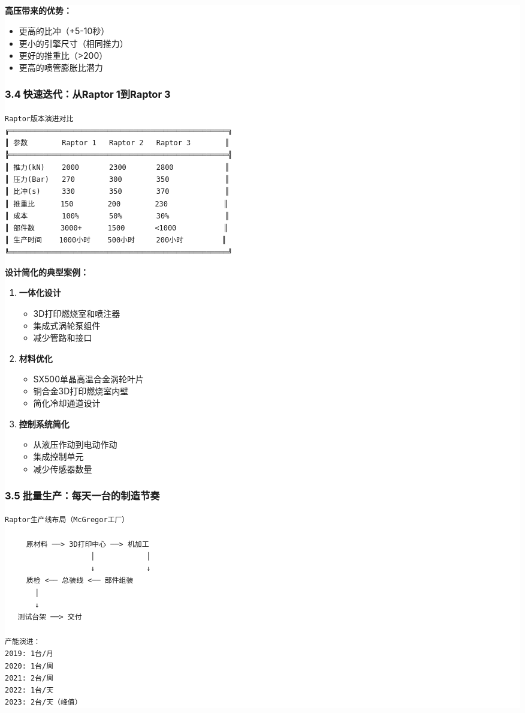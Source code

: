 **高压带来的优势：**
- 更高的比冲（+5-10秒）
- 更小的引擎尺寸（相同推力）
- 更好的推重比（>200）
- 更高的喷管膨胀比潜力

### 3.4 快速迭代：从Raptor 1到Raptor 3

```
Raptor版本演进对比
╔═══════════════════════════════════════════════════╗
║ 参数        Raptor 1   Raptor 2   Raptor 3        ║
╠═══════════════════════════════════════════════════╣
║ 推力(kN)    2000       2300       2800            ║
║ 压力(Bar)   270        300        350             ║
║ 比冲(s)     330        350        370             ║
║ 推重比      150        200        230             ║
║ 成本        100%       50%        30%             ║
║ 部件数      3000+      1500       <1000           ║
║ 生产时间    1000小时    500小时     200小时         ║
╚═══════════════════════════════════════════════════╝
```

**设计简化的典型案例：**

1. **一体化设计**
   - 3D打印燃烧室和喷注器
   - 集成式涡轮泵组件
   - 减少管路和接口

2. **材料优化**
   - SX500单晶高温合金涡轮叶片
   - 铜合金3D打印燃烧室内壁
   - 简化冷却通道设计

3. **控制系统简化**
   - 从液压作动到电动作动
   - 集成控制单元
   - 减少传感器数量

### 3.5 批量生产：每天一台的制造节奏

```
Raptor生产线布局（McGregor工厂）

     原材料 ──> 3D打印中心 ──> 机加工
                    │            │
                    ↓            ↓
     质检 <── 总装线 <── 部件组装
       │
       ↓
   测试台架 ──> 交付

产能演进：
2019: 1台/月
2020: 1台/周  
2021: 2台/周
2022: 1台/天
2023: 2台/天（峰值）
```
